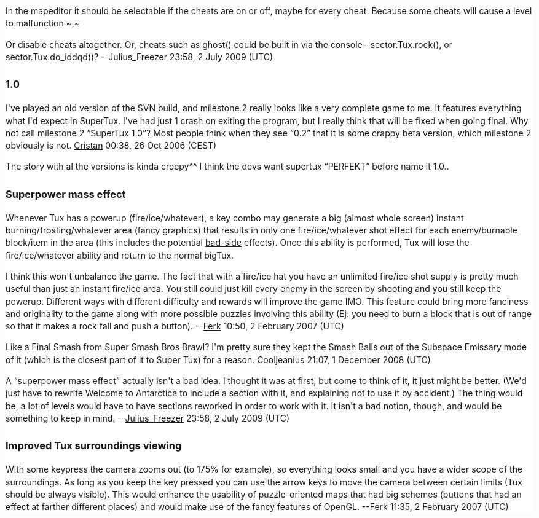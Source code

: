 In the mapeditor it should be selectable if the cheats are on or off, maybe for every cheat. Because some cheats will cause a level to malfunction ~,~

  
Or disable cheats altogether. Or, cheats such as ghost() could be built in via the console--sector.Tux.rock(), or sector.Tux.do\_iddqd()? --[Julius\_Freezer](User:Julius_Freezer "wikilink") 23:58, 2 July 2009 (UTC)

### 1.0

I've played an old version of the SVN build, and milestone 2 really looks like a very complete game to me. It features everything what I'd expect in SuperTux. I've had just 1 crash on exiting the program, but I really think that will be fixed when going final. Why not call milestone 2 “SuperTux 1.0”? Most people think when they see “0.2” that it is some crappy beta version, which milestone 2 obviously is not. [Cristan](User:Cristan "wikilink") 00:38, 26 Oct 2006 (CEST)

  
The story with al the versions is kinda creepy^^ I think the devs want supertux “PERFEKT” before name it 1.0..

### Superpower mass effect

Whenever Tux has a powerup (fire/ice/whatever), a key combo may generate a big (almost whole screen) instant burning/frosting/whatever area (fancy graphics) that results in only one fire/ice/whatever shot effect for each enemy/burnable block/item in the area (this includes the potential [bad-side](User_ideas#Bad_guys_and_Immunity "wikilink") effects). Once this ability is performed, Tux will lose the fire/ice/whatever ability and return to the normal bigTux.

I think this won't unbalance the game. The fact that with a fire/ice hat you have an unlimited fire/ice shot supply is pretty much useful than just an instant fire/ice area. You still could just kill every enemy in the screen by shooting and you still keep the powerup. Different ways with different difficulty and rewards will improve the game IMO. This feature could bring more fanciness and originality to the game along with more possible puzzles involving this ability (Ej: you need to burn a block that is out of range so that it makes a rock fall and push a button). --[Ferk](User:Ferk "wikilink") 10:50, 2 February 2007 (UTC)

  
Like a Final Smash from Super Smash Bros Brawl? I'm pretty sure they kept the Smash Balls out of the Subspace Emissary mode of it (which is the closest part of it to Super Tux) for a reason. [Cooljeanius](User:Cooljeanius "wikilink") 21:07, 1 December 2008 (UTC)



  
  
A “superpower mass effect” actually isn't a bad idea. I thought it was at first, but come to think of it, it just might be better. (We'd just have to rewrite Welcome to Antarctica to include a section with it, and explaining not to use it by accident.) The thing would be, a lot of levels would have to have sections reworked in order to work with it. It isn't a bad notion, though, and would be something to keep in mind. --[Julius\_Freezer](User:Julius_Freezer "wikilink") 23:58, 2 July 2009 (UTC)

### Improved Tux surroundings viewing

With some keypress the camera zooms out (to 175% for example), so everything looks small and you have a wider scope of the surroundings. As long as you keep the key pressed you can use the arrow keys to move the camera between certain limits (Tux should be always visible). This would enhance the usability of puzzle-oriented maps that had big schemes (buttons that had an effect at farther different places) and would make use of the fancy features of OpenGL. --[Ferk](User:Ferk "wikilink") 11:35, 2 February 2007 (UTC)
